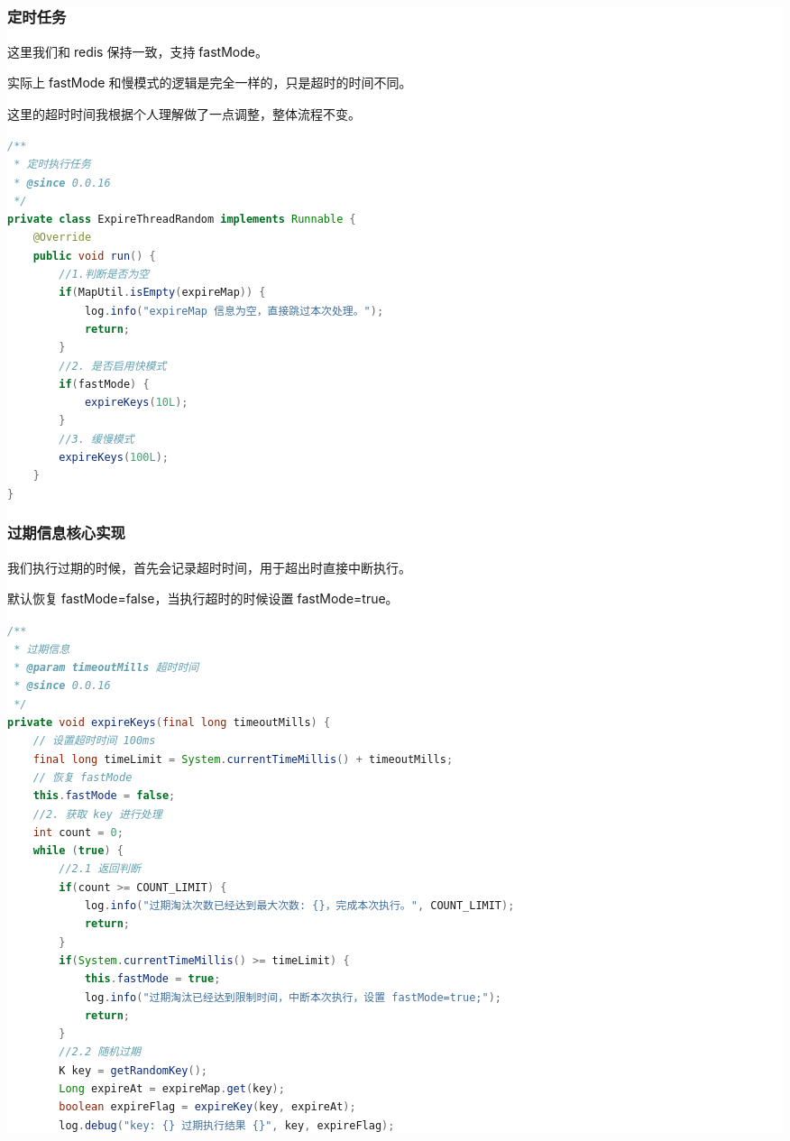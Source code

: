 ### 定时任务

这里我们和 redis 保持一致，支持 fastMode。

实际上 fastMode 和慢模式的逻辑是完全一样的，只是超时的时间不同。

这里的超时时间我根据个人理解做了一点调整，整体流程不变。

```java
/**
 * 定时执行任务
 * @since 0.0.16
 */
private class ExpireThreadRandom implements Runnable {
    @Override
    public void run() {
        //1.判断是否为空
        if(MapUtil.isEmpty(expireMap)) {
            log.info("expireMap 信息为空，直接跳过本次处理。");
            return;
        }
        //2. 是否启用快模式
        if(fastMode) {
            expireKeys(10L);
        }
        //3. 缓慢模式
        expireKeys(100L);
    }
}
```

### 过期信息核心实现

我们执行过期的时候，首先会记录超时时间，用于超出时直接中断执行。

默认恢复 fastMode=false，当执行超时的时候设置 fastMode=true。

```java
/**
 * 过期信息
 * @param timeoutMills 超时时间
 * @since 0.0.16
 */
private void expireKeys(final long timeoutMills) {
    // 设置超时时间 100ms
    final long timeLimit = System.currentTimeMillis() + timeoutMills;
    // 恢复 fastMode
    this.fastMode = false;
    //2. 获取 key 进行处理
    int count = 0;
    while (true) {
        //2.1 返回判断
        if(count >= COUNT_LIMIT) {
            log.info("过期淘汰次数已经达到最大次数: {}，完成本次执行。", COUNT_LIMIT);
            return;
        }
        if(System.currentTimeMillis() >= timeLimit) {
            this.fastMode = true;
            log.info("过期淘汰已经达到限制时间，中断本次执行，设置 fastMode=true;");
            return;
        }
        //2.2 随机过期
        K key = getRandomKey();
        Long expireAt = expireMap.get(key);
        boolean expireFlag = expireKey(key, expireAt);
        log.debug("key: {} 过期执行结果 {}", key, expireFlag);
```